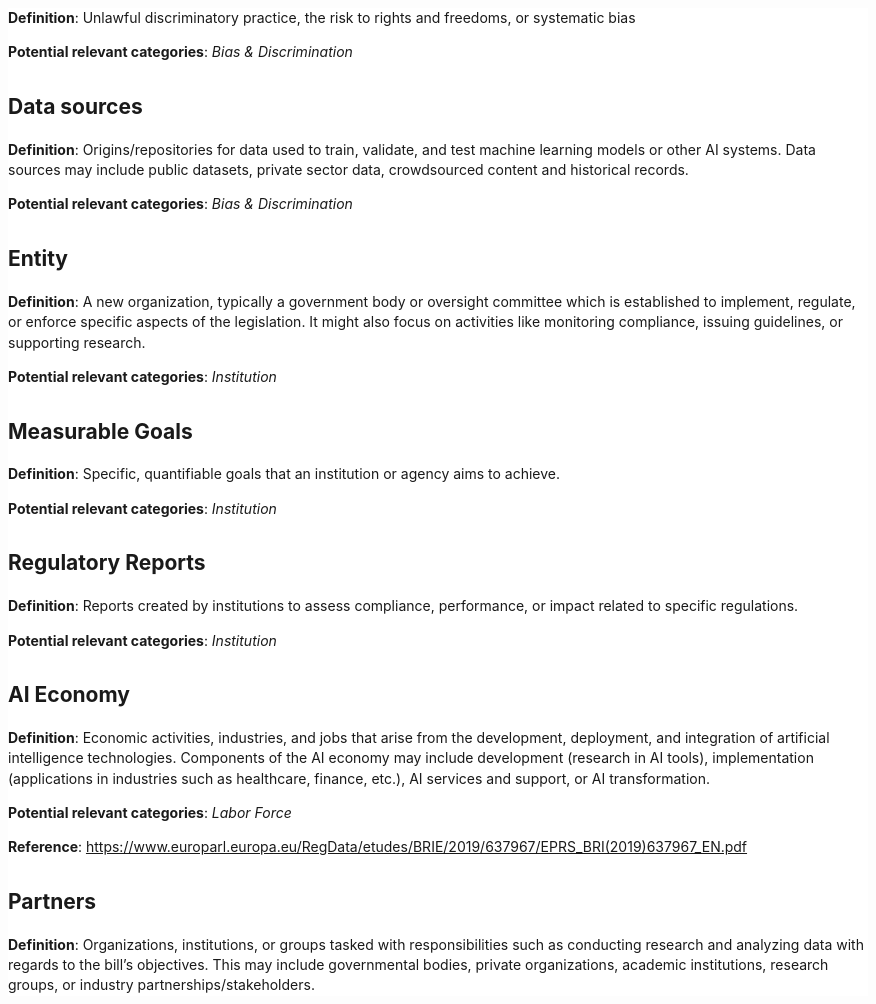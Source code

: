 **Definition**: Unlawful discriminatory practice, the risk to rights and freedoms, or systematic bias

**Potential relevant categories**: *Bias & Discrimination*


## Data sources

**Definition**: Origins/repositories for data used to train, validate, and test machine learning models or other AI systems. Data sources may include public datasets, private sector data, crowdsourced content and historical records.

**Potential relevant categories**: *Bias & Discrimination*


## Entity

**Definition**: A new organization, typically a government body or oversight committee which is established to implement, regulate, or enforce specific aspects of the legislation. It might also focus on activities like monitoring compliance, issuing guidelines, or supporting research.

**Potential relevant categories**: *Institution*


## Measurable Goals

**Definition**: Specific, quantifiable goals that an institution or agency aims to achieve.

**Potential relevant categories**: *Institution*


## Regulatory Reports

**Definition**: Reports created by institutions to assess compliance, performance, or impact related to specific regulations.

**Potential relevant categories**: *Institution*


## AI Economy

**Definition**: Economic activities, industries, and jobs that arise from the development, deployment, and integration of artificial intelligence technologies. Components of the AI economy may include development (research in AI tools), implementation (applications in industries such as healthcare, finance, etc.), AI services and support, or AI transformation.

**Potential relevant categories**: *Labor Force*

**Reference**: https://www.europarl.europa.eu/RegData/etudes/BRIE/2019/637967/EPRS_BRI(2019)637967_EN.pdf

## Partners

**Definition**: Organizations, institutions, or groups tasked with responsibilities such as conducting research and analyzing data with regards to the bill’s objectives. This may include governmental bodies, private organizations, academic institutions, research groups, or industry partnerships/stakeholders.
